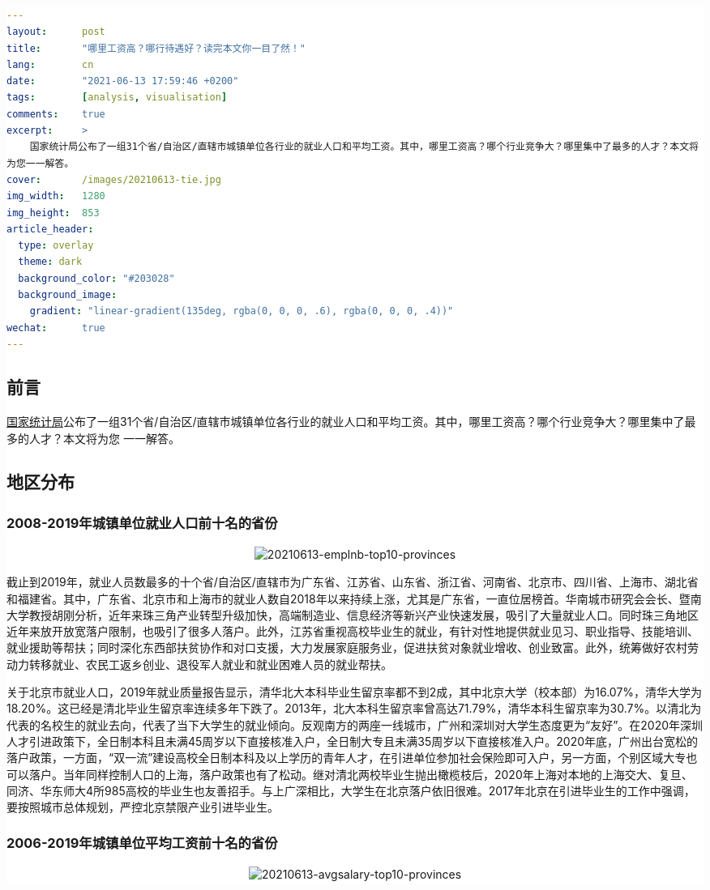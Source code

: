 ```yaml
---
layout:      post
title:       "哪里工资高？哪行待遇好？读完本文你一目了然！"
lang:        cn
date:        "2021-06-13 17:59:46 +0200"
tags:        [analysis, visualisation]
comments:    true
excerpt:     >
    国家统计局公布了一组31个省/自治区/直辖市城镇单位各行业的就业人口和平均工资。其中，哪里工资高？哪个行业竞争大？哪里集中了最多的人才？本文将为您一一解答。
cover:       /images/20210613-tie.jpg
img_width:   1280
img_height:  853
article_header:
  type: overlay
  theme: dark
  background_color: "#203028"
  background_image:
    gradient: "linear-gradient(135deg, rgba(0, 0, 0, .6), rgba(0, 0, 0, .4))"
wechat:      true
---
```

## 前言
[国家统计局][r1]公布了一组31个省/自治区/直辖市城镇单位各行业的就业人口和平均工资。其中，哪里工资高？哪个行业竞争大？哪里集中了最多的人才？本文将为您
一一解答。

## 地区分布
### 2008-2019年城镇单位就业人口前十名的省份

<p align="center">
  <img alt="20210613-emplnb-top10-provinces"
  src="{{ site.baseurl }}/images/20210613-emplnb-top10-provinces.png"/>
</p>

截止到2019年，就业人员数最多的十个省/自治区/直辖市为广东省、江苏省、山东省、浙江省、河南省、北京市、四川省、上海市、湖北省和福建省。其中，广东省、北京市和上海市的就业人数自2018年以来持续上涨，尤其是广东省，一直位居榜首。华南城市研究会会长、暨南大学教授胡刚分析，近年来珠三角产业转型升级加快，高端制造业、信息经济等新兴产业快速发展，吸引了大量就业人口。同时珠三角地区近年来放开放宽落户限制，也吸引了很多人落户。此外，江苏省重视高校毕业生的就业，有针对性地提供就业见习、职业指导、技能培训、就业援助等帮扶；同时深化东西部扶贫协作和对口支援，大力发展家庭服务业，促进扶贫对象就业增收、创业致富。此外，统筹做好农村劳动力转移就业、农民工返乡创业、退役军人就业和就业困难人员的就业帮扶。

关于北京市就业人口，2019年就业质量报告显示，清华北大本科毕业生留京率都不到2成，其中北京大学（校本部）为16.07%，清华大学为18.20%。这已经是清北毕业生留京率连续多年下跌了。2013年，北大本科生留京率曾高达71.79%，清华本科生留京率为30.7%。以清北为代表的名校生的就业去向，代表了当下大学生的就业倾向。反观南方的两座一线城市，广州和深圳对大学生态度更为“友好”。在2020年深圳人才引进政策下，全日制本科且未满45周岁以下直接核准入户，全日制大专且未满35周岁以下直接核准入户。2020年底，广州出台宽松的落户政策，一方面，“双一流”建设高校全日制本科及以上学历的青年人才，在引进单位参加社会保险即可入户，另一方面，个别区域大专也可以落户。当年同样控制人口的上海，落户政策也有了松动。继对清北两校毕业生抛出橄榄枝后，2020年上海对本地的上海交大、复旦、同济、华东师大4所985高校的毕业生也友善招手。与上广深相比，大学生在北京落户依旧很难。2017年北京在引进毕业生的工作中强调，要按照城市总体规划，严控北京禁限产业引进毕业生。

### 2006-2019年城镇单位平均工资前十名的省份

<p align="center">
  <img alt="20210613-avgsalary-top10-provinces"
  src="{{ site.baseurl }}/images/20210613-avgsalary-top10-provinces.png"/>
</p>


[r1]: https://data.stats.gov.cn/index.htm
[r2]: https://www.yicai.com/news/101051457.html
[r3]: https://www.sohu.com/a/466646223_120131445
[r4]: http://www.gov.cn/xinwen/2019-01/05/content_5355108.htm
[r5]: http://finance.sina.com.cn/zl/china/2021-01-11/zl-iiznctkf1380680.shtml
[r6]: https://news.leju.com/2020-07-08/6686423057948786003.shtml
[r7]: https://zhuanlan.zhihu.com/p/37028885
[r8]: www.zhihu.com/question/27689443
[r9]: https://www.zhihu.com/question/27689443/answer/66975626
[r10]: https://zhuanlan.zhihu.com/p/365491234
[r11]: http://economy.southcn.com/e/2019-11/14/content_189512784.htm
[r12]: https://www.chyxx.com/industry/202010/899667.html
[r13]: http://tjj.zj.gov.cn/art/2019/3/20/art_1630496_31400049.html
[r14]: https://www.chinathinktanks.org.cn/content/detail?id=r2xvkz91
[r15]: https://finance.sina.com.cn/china/gncj/2020-05-18/doc-iirczymk2152725.shtml
[r16]: https://zhuanlan.zhihu.com/p/88711873
[r17]: https://www.huxiu.com/article/362047.html
[r18]: https://cj.sina.com.cn/articles/view/3876353431/e70c759701900s27h
[r19]: https://zhuanlan.zhihu.com/p/348500934
[r20]: https://zhuanlan.zhihu.com/p/127385118
[r21]: https://zhuanlan.zhihu.com/p/42831831
[r22]: https://finance.sina.com.cn/roll/2019-05-14/doc-ihvhiews1768805.shtml
[r23]: https://finance.sina.com.cn/chanjing/cyxw/2019-12-11/doc-iihnzahi6785356.shtml?cref=cj
[image]: https://pixabay.com/photos/tie-necktie-adjust-adjusting-man-690084/